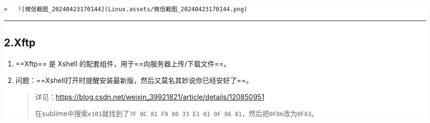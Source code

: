 	> 	![微信截图_20240423170144](Linux.assets/微信截图_20240423170144.png)

---



## 2.Xftp

1. ==Xftp== 是 Xshell 的配套组件，用于==向服务器上传/下载文件==。

2. 问题：==Xshell打开时提醒安装最新版，然后又莫名其妙说你已经安好了==。

	> 详见：https://blog.csdn.net/weixin_39921821/article/details/120850951
	>
	> 在sublime中搜索`e101`就找到了`7F 0C 81 F9 80 33 E1 01 0F 86 81`，然后把`0F86`改为`0F83`。
	>